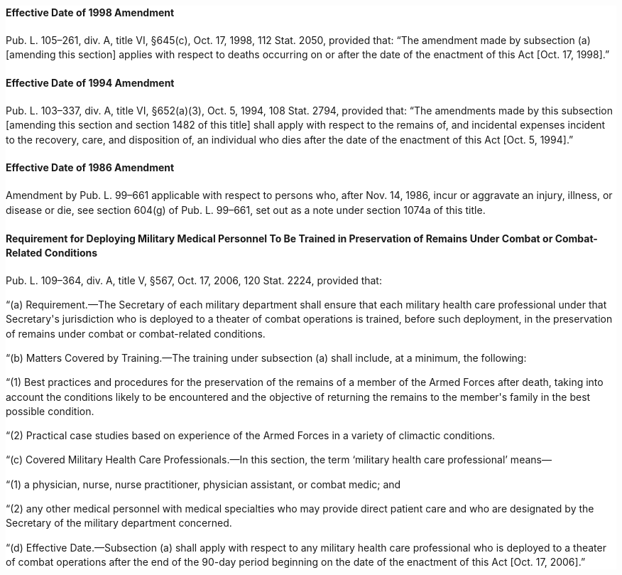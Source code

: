 #### Effective Date of 1998 Amendment ####

Pub. L. 105–261, div. A, title VI, §645(c), Oct. 17, 1998, 112 Stat. 2050, provided that: “The amendment made by subsection (a) [amending this section] applies with respect to deaths occurring on or after the date of the enactment of this Act [Oct. 17, 1998].”

#### Effective Date of 1994 Amendment ####

Pub. L. 103–337, div. A, title VI, §652(a)(3), Oct. 5, 1994, 108 Stat. 2794, provided that: “The amendments made by this subsection [amending this section and section 1482 of this title] shall apply with respect to the remains of, and incidental expenses incident to the recovery, care, and disposition of, an individual who dies after the date of the enactment of this Act [Oct. 5, 1994].”

#### Effective Date of 1986 Amendment ####

Amendment by Pub. L. 99–661 applicable with respect to persons who, after Nov. 14, 1986, incur or aggravate an injury, illness, or disease or die, see section 604(g) of Pub. L. 99–661, set out as a note under section 1074a of this title.

#### Requirement for Deploying Military Medical Personnel To Be Trained in Preservation of Remains Under Combat or Combat-Related Conditions ####

Pub. L. 109–364, div. A, title V, §567, Oct. 17, 2006, 120 Stat. 2224, provided that:

“(a) Requirement.—The Secretary of each military department shall ensure that each military health care professional under that Secretary's jurisdiction who is deployed to a theater of combat operations is trained, before such deployment, in the preservation of remains under combat or combat-related conditions.

“(b) Matters Covered by Training.—The training under subsection (a) shall include, at a minimum, the following:

“(1) Best practices and procedures for the preservation of the remains of a member of the Armed Forces after death, taking into account the conditions likely to be encountered and the objective of returning the remains to the member's family in the best possible condition.

“(2) Practical case studies based on experience of the Armed Forces in a variety of climactic conditions.

“(c) Covered Military Health Care Professionals.—In this section, the term ‘military health care professional’ means—

“(1) a physician, nurse, nurse practitioner, physician assistant, or combat medic; and

“(2) any other medical personnel with medical specialties who may provide direct patient care and who are designated by the Secretary of the military department concerned.

“(d) Effective Date.—Subsection (a) shall apply with respect to any military health care professional who is deployed to a theater of combat operations after the end of the 90-day period beginning on the date of the enactment of this Act [Oct. 17, 2006].”